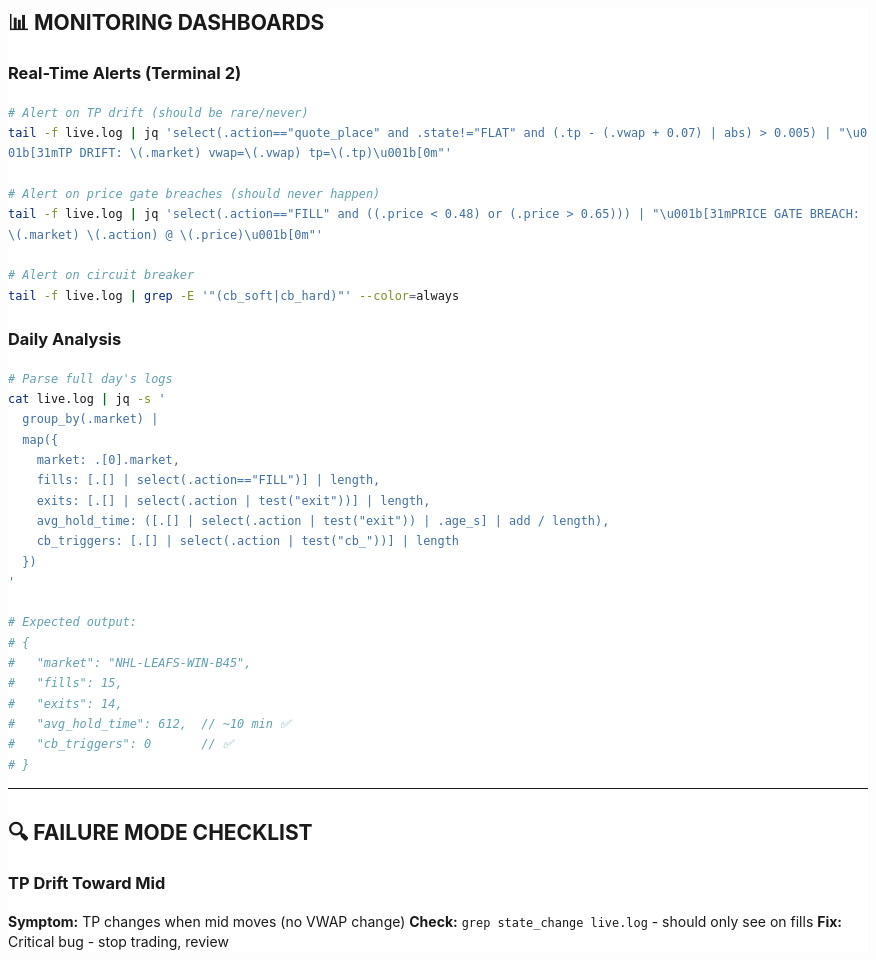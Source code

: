 
## 📊 MONITORING DASHBOARDS

### Real-Time Alerts (Terminal 2)

```bash
# Alert on TP drift (should be rare/never)
tail -f live.log | jq 'select(.action=="quote_place" and .state!="FLAT" and (.tp - (.vwap + 0.07) | abs) > 0.005) | "\u001b[31mTP DRIFT: \(.market) vwap=\(.vwap) tp=\(.tp)\u001b[0m"'

# Alert on price gate breaches (should never happen)
tail -f live.log | jq 'select(.action=="FILL" and ((.price < 0.48) or (.price > 0.65))) | "\u001b[31mPRICE GATE BREACH: \(.market) \(.action) @ \(.price)\u001b[0m"'

# Alert on circuit breaker
tail -f live.log | grep -E '"(cb_soft|cb_hard)"' --color=always
```

### Daily Analysis

```bash
# Parse full day's logs
cat live.log | jq -s '
  group_by(.market) |
  map({
    market: .[0].market,
    fills: [.[] | select(.action=="FILL")] | length,
    exits: [.[] | select(.action | test("exit"))] | length,
    avg_hold_time: ([.[] | select(.action | test("exit")) | .age_s] | add / length),
    cb_triggers: [.[] | select(.action | test("cb_"))] | length
  })
'

# Expected output:
# {
#   "market": "NHL-LEAFS-WIN-B45",
#   "fills": 15,
#   "exits": 14,
#   "avg_hold_time": 612,  // ~10 min ✅
#   "cb_triggers": 0       // ✅
# }
```

---

## 🔍 FAILURE MODE CHECKLIST

### TP Drift Toward Mid
**Symptom:** TP changes when mid moves (no VWAP change)
**Check:** `grep state_change live.log` - should only see on fills
**Fix:** Critical bug - stop trading, review
